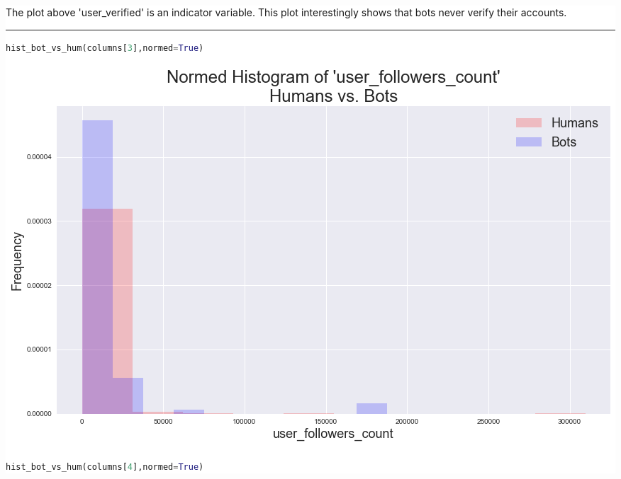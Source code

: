 
The plot above 'user_verified' is an indicator variable. This plot interestingly shows that bots never verify their accounts.

----


```python
hist_bot_vs_hum(columns[3],normed=True)
```


![png](output_15_0.png)



```python
hist_bot_vs_hum(columns[4],normed=True)
```

